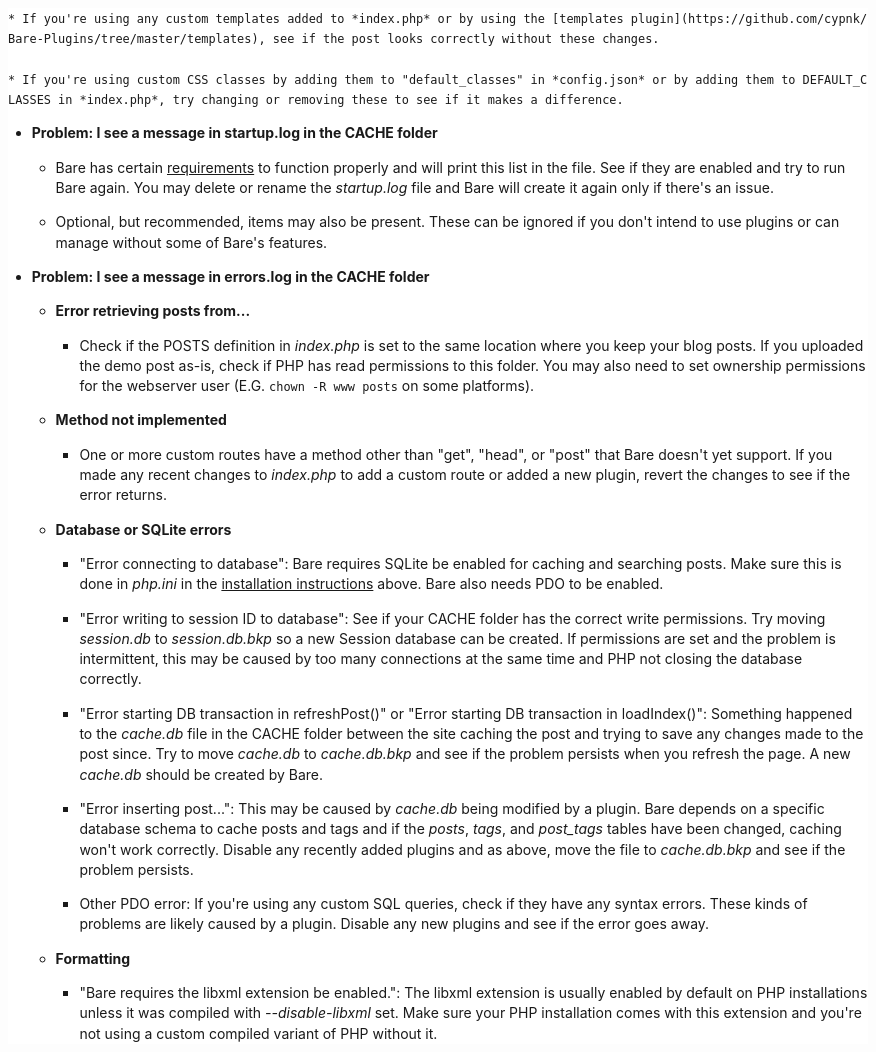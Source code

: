 	* If you're using any custom templates added to *index.php* or by using the [templates plugin](https://github.com/cypnk/Bare-Plugins/tree/master/templates), see if the post looks correctly without these changes.

	* If you're using custom CSS classes by adding them to "default_classes" in *config.json* or by adding them to DEFAULT_CLASSES in *index.php*, try changing or removing these to see if it makes a difference.
	
* **Problem: I see a message in startup.log in the CACHE folder**
	* Bare has certain [requirements](https://github.com/cypnk/Bare#requirements) to function properly and will print this list in the file. See if they are enabled and try to run Bare again. You may delete or rename the *startup.log* file and Bare will create it again only if there's an issue.

	* Optional, but recommended, items may also be present. These can be ignored if you don't intend to use plugins or can manage without some of Bare's features.

* **Problem: I see a message in errors.log in the CACHE folder**
	* **Error retrieving posts from...**
		* Check if the POSTS definition in *index.php* is set to the same location where you keep your blog posts. If you uploaded the demo post as-is, check if PHP has read permissions to this folder. You may also need to set ownership permissions for the webserver user (E.G. `chown -R www posts` on some platforms).
		
	* **Method not implemented**
		* One or more custom routes have a method other than "get", "head", or "post" that Bare doesn't yet support. If you made any recent changes to *index.php* to add a custom route or added a new plugin, revert the changes to see if the error returns.
		
	* **Database or SQLite errors**
		* "Error connecting to database": Bare requires SQLite be enabled for caching and searching posts. Make sure this is done in *php.ini* in the [installation instructions](#installation) above. Bare also needs PDO to be enabled.  
		
		* "Error writing to session ID to database": See if your CACHE folder has the correct write permissions. Try moving *session.db* to *session.db.bkp* so a new Session database can be created. If permissions are set and the problem is intermittent, this may be caused by too many connections at the same time and PHP not closing the database correctly.
		
		* "Error starting DB transaction in refreshPost()" or "Error starting DB transaction in loadIndex()": Something happened to the *cache.db* file in the CACHE folder between the site caching the post and trying to save any changes made to the post since. Try to move *cache.db* to *cache.db.bkp* and see if the problem persists when you refresh the page. A new *cache.db* should be created by Bare.
		
		* "Error inserting post...": This may be caused by *cache.db* being modified by a plugin. Bare depends on a specific database schema to cache posts and tags and if the *posts*, *tags*, and *post_tags* tables have been changed, caching won't work correctly. Disable any recently added plugins and as above, move the file to *cache.db.bkp* and see if the problem persists.

		* Other PDO error: If you're using any custom SQL queries, check if they have any syntax errors. These kinds of problems are likely caused by a plugin. Disable any new plugins and see if the error goes away.
	
	* **Formatting**
		* "Bare requires the libxml extension be enabled.": The libxml extension is usually enabled by default on PHP installations unless it was compiled with *--disable-libxml* set. Make sure your PHP installation comes with this extension and you're not using a custom compiled variant of PHP without it.
		